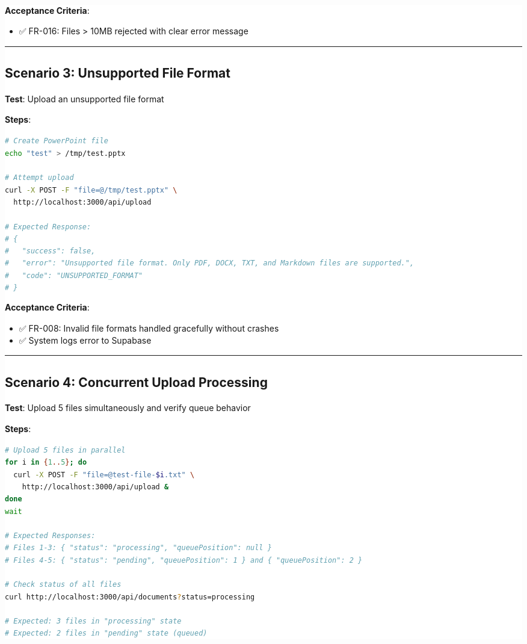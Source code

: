 **Acceptance Criteria**:
- ✅ FR-016: Files > 10MB rejected with clear error message

---

## Scenario 3: Unsupported File Format

**Test**: Upload an unsupported file format

**Steps**:
```bash
# Create PowerPoint file
echo "test" > /tmp/test.pptx

# Attempt upload
curl -X POST -F "file=@/tmp/test.pptx" \
  http://localhost:3000/api/upload

# Expected Response:
# {
#   "success": false,
#   "error": "Unsupported file format. Only PDF, DOCX, TXT, and Markdown files are supported.",
#   "code": "UNSUPPORTED_FORMAT"
# }
```

**Acceptance Criteria**:
- ✅ FR-008: Invalid file formats handled gracefully without crashes
- ✅ System logs error to Supabase

---

## Scenario 4: Concurrent Upload Processing

**Test**: Upload 5 files simultaneously and verify queue behavior

**Steps**:
```bash
# Upload 5 files in parallel
for i in {1..5}; do
  curl -X POST -F "file=@test-file-$i.txt" \
    http://localhost:3000/api/upload &
done
wait

# Expected Responses:
# Files 1-3: { "status": "processing", "queuePosition": null }
# Files 4-5: { "status": "pending", "queuePosition": 1 } and { "queuePosition": 2 }

# Check status of all files
curl http://localhost:3000/api/documents?status=processing

# Expected: 3 files in "processing" state
# Expected: 2 files in "pending" state (queued)
```
